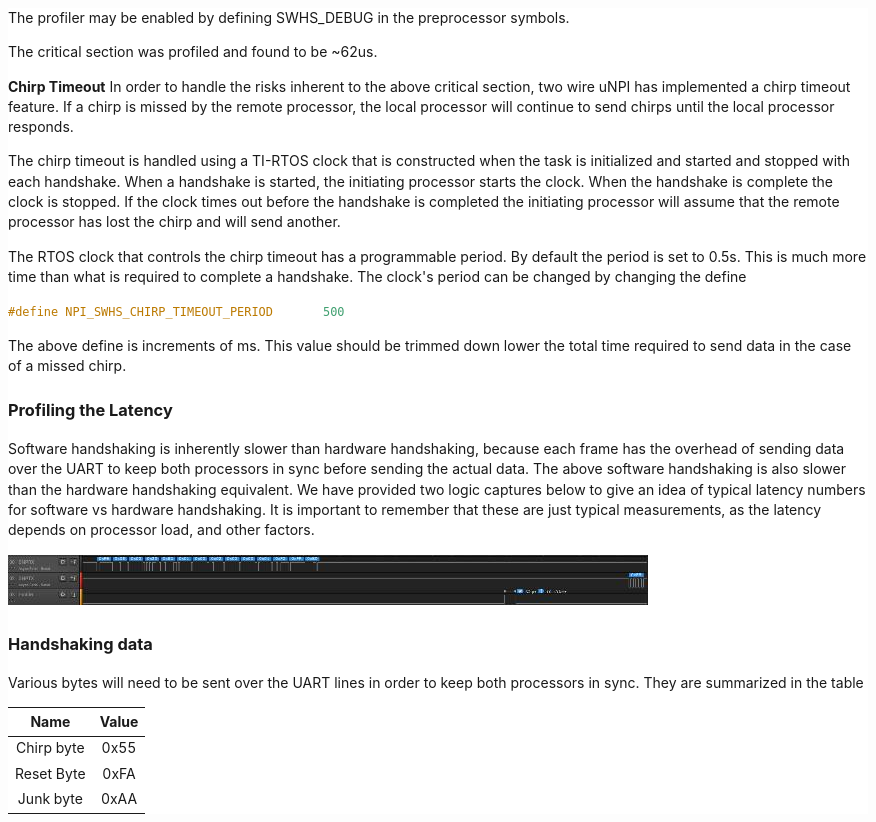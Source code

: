 The profiler may be enabled by defining SWHS_DEBUG in the preprocessor symbols.

The critical section was profiled and found to be ~62us.

**Chirp Timeout**
In order to handle the risks inherent to the above critical section, two wire uNPI has implemented a chirp timeout feature. If a chirp is missed by the remote processor, the local processor will continue to send chirps until the local processor responds.

The chirp timeout is handled using a TI-RTOS clock that is constructed when the task is initialized and started and stopped with each handshake. When a handshake is started, the initiating processor starts the clock. When the handshake is complete the clock is stopped. If the clock times out before the handshake is completed the initiating processor will assume that the remote processor has lost the chirp and will send another.

The RTOS clock that controls the chirp timeout has a programmable period. By default the period is set to 0.5s. This is much more time than what is required to complete a handshake. The clock's period can be changed by changing the define

```C
#define NPI_SWHS_CHIRP_TIMEOUT_PERIOD       500
```
The above define is increments of ms. This value should be trimmed down lower the total time required to send data in the case of a missed chirp.

### Profiling the Latency

Software handshaking is inherently slower than hardware handshaking, because each frame has the overhead of sending data over the UART to keep both processors in sync before sending the actual data.
The above software handshaking is also slower than the hardware handshaking equivalent. We have provided two logic captures below to give an idea of typical latency numbers for software vs hardware handshaking.
It is important to remember that these are just typical measurements, as the latency depends on processor load, and other factors.

![Profiling the critical section](doc_resources/profiler_snippet.jpg)

### Handshaking data

Various bytes will need to be sent over the UART lines in order to keep both processors in sync. They are summarized in the table

 | Name    | Value |
|:--------------------------------------------------------------------------------------------------------------------------------:|:---------------:|
|                                                            Chirp byte                                                            |      0x55       |
|                                                            Reset Byte                                                            |      0xFA       |
|                                                            Junk byte                                                             |      0xAA       |



